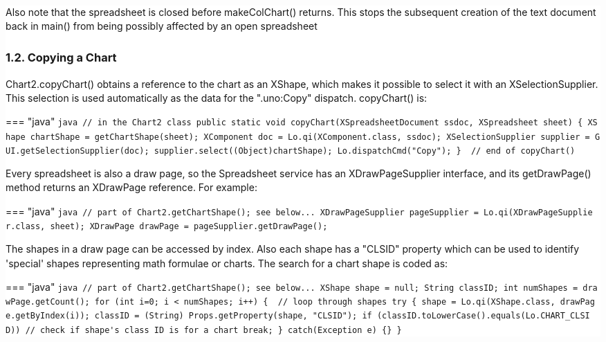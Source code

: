 Also note that the spreadsheet is closed before makeColChart() returns. This stops the
subsequent creation of the text document back in main() from being possibly affected
by an open spreadsheet

### 1.2.  Copying a Chart

Chart2.copyChart() obtains a reference to the chart as an XShape, which makes it
possible to select it with an XSelectionSupplier. This selection is used automatically
as the data for  the ".uno:Copy" dispatch. copyChart() is:

=== "java"
    ```java
    // in the Chart2 class
    public static void copyChart(XSpreadsheetDocument ssdoc,
                                           XSpreadsheet sheet)
    { XShape chartShape = getChartShape(sheet);
      XComponent doc = Lo.qi(XComponent.class, ssdoc);
      XSelectionSupplier supplier = GUI.getSelectionSupplier(doc);
      supplier.select((Object)chartShape);
      Lo.dispatchCmd("Copy");
    }  // end of copyChart()
    ```

Every spreadsheet is also a draw page, so the Spreadsheet service has an
XDrawPageSupplier interface, and its getDrawPage() method returns an XDrawPage
reference. For example:

=== "java"
    ```java
    // part of Chart2.getChartShape(); see below...
    XDrawPageSupplier pageSupplier =
                             Lo.qi(XDrawPageSupplier.class, sheet);
    XDrawPage drawPage = pageSupplier.getDrawPage();
    ```

The shapes in a draw page can be accessed by index. Also each shape has a "CLSID"
property which can be used to identify 'special' shapes representing math formulae or
charts. The search for a chart shape is coded as:

=== "java"
    ```java
    // part of Chart2.getChartShape(); see below...
    XShape shape = null;
    String classID;
    int numShapes = drawPage.getCount();
    for (int i=0; i < numShapes; i++) {  // loop through shapes
      try {
        shape = Lo.qi(XShape.class, drawPage.getByIndex(i));
        classID = (String) Props.getProperty(shape, "CLSID");
        if (classID.toLowerCase().equals(Lo.CHART_CLSID))
          // check if shape's class ID is for a chart
          break;
      }
      catch(Exception e) {}
    }
    ```
